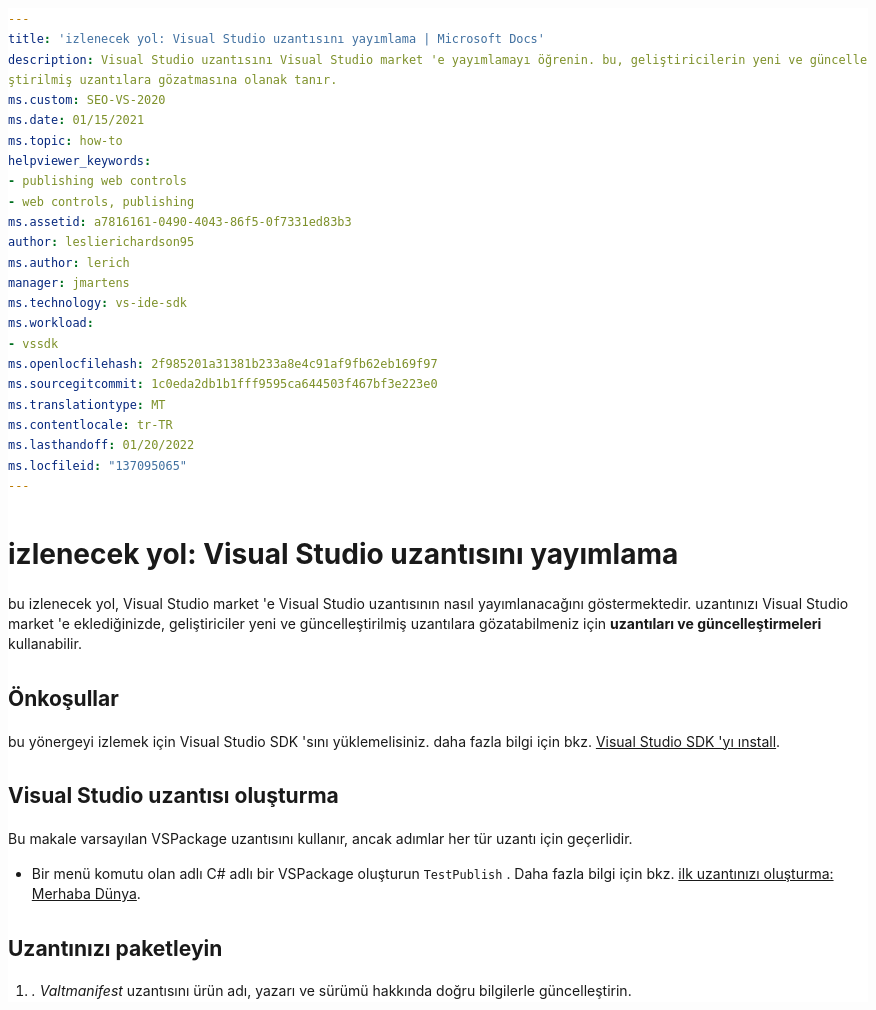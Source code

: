 ```yaml
---
title: 'izlenecek yol: Visual Studio uzantısını yayımlama | Microsoft Docs'
description: Visual Studio uzantısını Visual Studio market 'e yayımlamayı öğrenin. bu, geliştiricilerin yeni ve güncelleştirilmiş uzantılara gözatmasına olanak tanır.
ms.custom: SEO-VS-2020
ms.date: 01/15/2021
ms.topic: how-to
helpviewer_keywords:
- publishing web controls
- web controls, publishing
ms.assetid: a7816161-0490-4043-86f5-0f7331ed83b3
author: leslierichardson95
ms.author: lerich
manager: jmartens
ms.technology: vs-ide-sdk
ms.workload:
- vssdk
ms.openlocfilehash: 2f985201a31381b233a8e4c91af9fb62eb169f97
ms.sourcegitcommit: 1c0eda2db1b1fff9595ca644503f467bf3e223e0
ms.translationtype: MT
ms.contentlocale: tr-TR
ms.lasthandoff: 01/20/2022
ms.locfileid: "137095065"
---
```

# <a name="walkthrough-publish-a-visual-studio-extension"></a>izlenecek yol: Visual Studio uzantısını yayımlama

bu izlenecek yol, Visual Studio market 'e Visual Studio uzantısının nasıl yayımlanacağını göstermektedir. uzantınızı Visual Studio market 'e eklediğinizde, geliştiriciler yeni ve güncelleştirilmiş uzantılara gözatabilmeniz için **uzantıları ve güncelleştirmeleri** kullanabilir.

## <a name="prerequisites"></a>Önkoşullar

 bu yönergeyi izlemek için Visual Studio SDK 'sını yüklemelisiniz. daha fazla bilgi için bkz. [Visual Studio SDK 'yı ınstall](../extensibility/installing-the-visual-studio-sdk.md).

## <a name="create-a-visual-studio-extension"></a>Visual Studio uzantısı oluşturma

Bu makale varsayılan VSPackage uzantısını kullanır, ancak adımlar her tür uzantı için geçerlidir.

- Bir menü komutu olan adlı C# adlı bir VSPackage oluşturun `TestPublish` . Daha fazla bilgi için bkz. [ilk uzantınızı oluşturma: Merhaba Dünya](../extensibility/extensibility-hello-world.md).

## <a name="package-your-extension"></a>Uzantınızı paketleyin

1. *. Valtmanifest* uzantısını ürün adı, yazarı ve sürümü hakkında doğru bilgilerle güncelleştirin.
